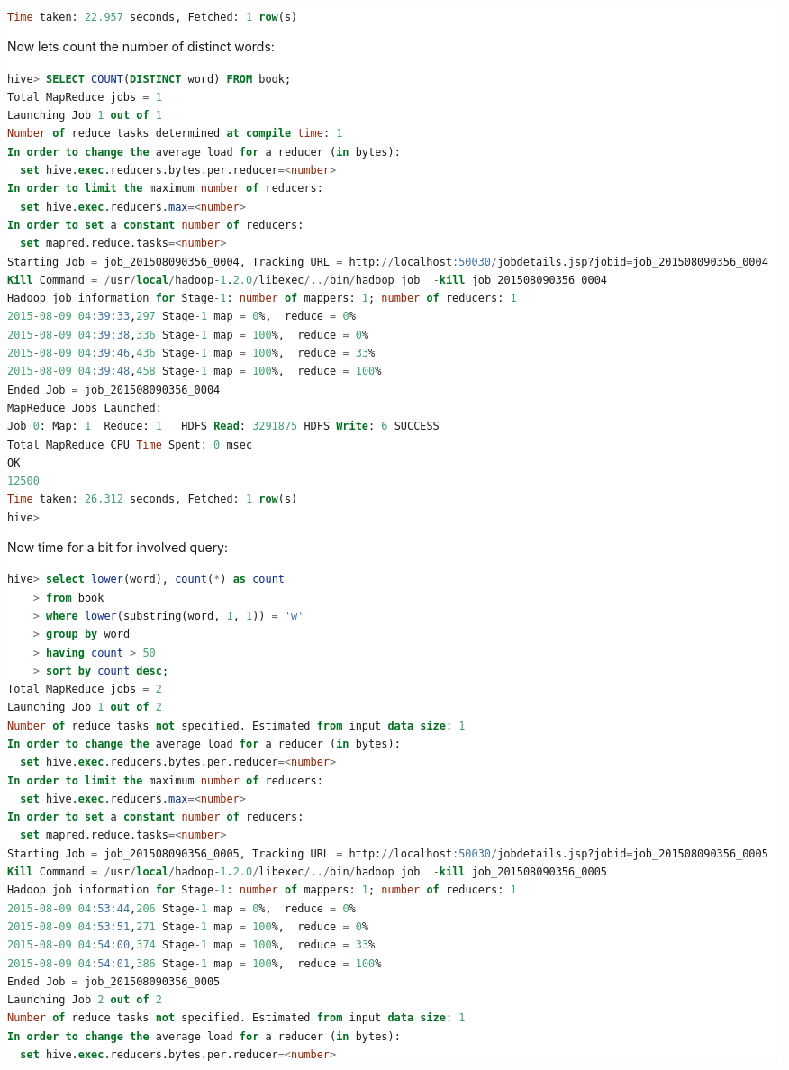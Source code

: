 ```sql
Time taken: 22.957 seconds, Fetched: 1 row(s)
```

Now lets count the number of distinct words:

```sql
hive> SELECT COUNT(DISTINCT word) FROM book; 
Total MapReduce jobs = 1
Launching Job 1 out of 1
Number of reduce tasks determined at compile time: 1
In order to change the average load for a reducer (in bytes):
  set hive.exec.reducers.bytes.per.reducer=<number>
In order to limit the maximum number of reducers:
  set hive.exec.reducers.max=<number>
In order to set a constant number of reducers:
  set mapred.reduce.tasks=<number>
Starting Job = job_201508090356_0004, Tracking URL = http://localhost:50030/jobdetails.jsp?jobid=job_201508090356_0004
Kill Command = /usr/local/hadoop-1.2.0/libexec/../bin/hadoop job  -kill job_201508090356_0004
Hadoop job information for Stage-1: number of mappers: 1; number of reducers: 1
2015-08-09 04:39:33,297 Stage-1 map = 0%,  reduce = 0%
2015-08-09 04:39:38,336 Stage-1 map = 100%,  reduce = 0%
2015-08-09 04:39:46,436 Stage-1 map = 100%,  reduce = 33%
2015-08-09 04:39:48,458 Stage-1 map = 100%,  reduce = 100%
Ended Job = job_201508090356_0004
MapReduce Jobs Launched: 
Job 0: Map: 1  Reduce: 1   HDFS Read: 3291875 HDFS Write: 6 SUCCESS
Total MapReduce CPU Time Spent: 0 msec
OK
12500
Time taken: 26.312 seconds, Fetched: 1 row(s)
hive>
```

Now time for a bit for involved query:

```sql
hive> select lower(word), count(*) as count  
    > from book                              
    > where lower(substring(word, 1, 1)) = 'w'
    > group by word                           
    > having count > 50                       
    > sort by count desc;                     
Total MapReduce jobs = 2
Launching Job 1 out of 2
Number of reduce tasks not specified. Estimated from input data size: 1
In order to change the average load for a reducer (in bytes):
  set hive.exec.reducers.bytes.per.reducer=<number>
In order to limit the maximum number of reducers:
  set hive.exec.reducers.max=<number>
In order to set a constant number of reducers:
  set mapred.reduce.tasks=<number>
Starting Job = job_201508090356_0005, Tracking URL = http://localhost:50030/jobdetails.jsp?jobid=job_201508090356_0005
Kill Command = /usr/local/hadoop-1.2.0/libexec/../bin/hadoop job  -kill job_201508090356_0005
Hadoop job information for Stage-1: number of mappers: 1; number of reducers: 1
2015-08-09 04:53:44,206 Stage-1 map = 0%,  reduce = 0%
2015-08-09 04:53:51,271 Stage-1 map = 100%,  reduce = 0%
2015-08-09 04:54:00,374 Stage-1 map = 100%,  reduce = 33%
2015-08-09 04:54:01,386 Stage-1 map = 100%,  reduce = 100%
Ended Job = job_201508090356_0005
Launching Job 2 out of 2
Number of reduce tasks not specified. Estimated from input data size: 1
In order to change the average load for a reducer (in bytes):
  set hive.exec.reducers.bytes.per.reducer=<number>
```